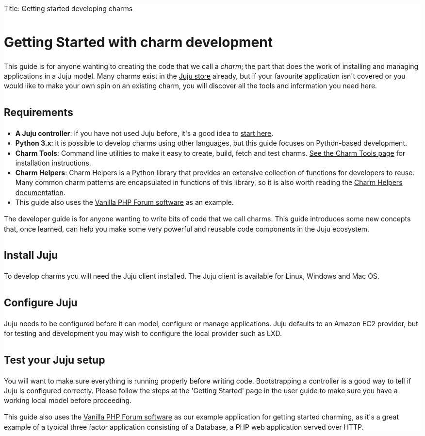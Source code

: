 Title: Getting started developing charms  

# Getting Started with charm development

This guide is for anyone wanting to creating the code that we call
 a _charm_; the part that does the work of installing and managing
applications in a Juju model. Many charms exist in the
[Juju store][store] already, but if your favourite application
isn't covered or you would like to make your own spin on an existing
charm, you will discover all the tools and information you need here.

## Requirements

  - **A Juju controller**: If you have not used Juju before, it's
  a good idea to [start here][getting-started].
  - **Python 3.x**: it is possible to develop charms using other languages,
  but this guide focuses on Python-based development.
  - **Charm Tools**: Command line utilities to make it easy to create,
  build, fetch and test charms. [See the Charm Tools page][charm-tools]
  for installation instructions.
  - **Charm Helpers**: [Charm Helpers][charm-helpers] is a Python library
  that provides an extensive collection of functions for developers to
  reuse. Many common charm patterns are encapsulated in functions of this
  library, so it is also worth reading the
  [Charm Helpers documentation][charm-helper-docs].
  - This guide also uses the [Vanilla PHP Forum software][vanilla] as an
  example.


The developer guide is for anyone wanting to write bits of code that we call
charms. This guide introduces some new concepts that, once learned, can help
you make some very powerful and reusable code components in the Juju ecosystem.

## Install Juju
To develop charms you will need the Juju client installed. The Juju client is
available for Linux, Windows and Mac OS.

## Configure Juju
Juju needs to be configured before it can model, configure or manage
applications. Juju defaults to an Amazon EC2 provider, but for testing and
development you may wish to configure the local provider such as LXD.

## Test your Juju setup
You will want to make sure everything is running properly before writing code.
Bootstrapping a controller is a good way to tell if Juju is
configured correctly. Please follow the steps at the
['Getting Started' page in the user guide](./getting-started.html)
to make sure you have a working local model before proceeding.

This guide also uses the [Vanilla PHP Forum software](http://vanillaforums.org)
as our example application for getting started charming, as it's a great example
of a typical three factor application consisting of a Database, a PHP web
application served over HTTP.


[store]:              https://jujucharms.com/
[getting-started]:    ./getting-started.html
[charm-tools]:        ./tools-charm-tools.html
[charm-helpers]:      ./tools-charm-helpers.html
[charm-helper-docs]:  http://pythonhosted.org/charmhelpers/
[interface-layers]:   ./developer-layers-interfaces.html
[vanilla]:            http://vanillaforums.org
[charms-local]:       ./charms-deploying.html#deploying-from-a-local-charm
[amulet]:             ./tools-amulet.html
[bundletester]:       https://github.com/juju-solutions/bundletester
[charm testing]:      ./developer-testing.html
[interfaces]:         http://interfaces.juju.solutions/
[charm-promulgation]: ./charm-promulgation.html
[reactive]: https://en.wikipedia.org/wiki/Reactive_programming
[mailing-list-juju]: https://lists.ubuntu.com/mailman/listinfo/juju
[charmsreactive]: https://charmsreactive.readthedocs.io/